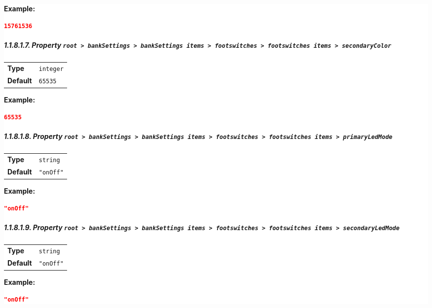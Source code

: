 **Example:** 

```json
15761536
```

##### <a name="bankSettings_items_footswitches_items_secondaryColor"></a>1.1.8.1.7. Property `root > bankSettings > bankSettings items > footswitches > footswitches items > secondaryColor`

|             |           |
| ----------- | --------- |
| **Type**    | `integer` |
| **Default** | `65535`   |

**Example:** 

```json
65535
```

##### <a name="bankSettings_items_footswitches_items_primaryLedMode"></a>1.1.8.1.8. Property `root > bankSettings > bankSettings items > footswitches > footswitches items > primaryLedMode`

|             |           |
| ----------- | --------- |
| **Type**    | `string`  |
| **Default** | `"onOff"` |

**Example:** 

```json
"onOff"
```

##### <a name="bankSettings_items_footswitches_items_secondaryLedMode"></a>1.1.8.1.9. Property `root > bankSettings > bankSettings items > footswitches > footswitches items > secondaryLedMode`

|             |           |
| ----------- | --------- |
| **Type**    | `string`  |
| **Default** | `"onOff"` |

**Example:** 

```json
"onOff"
```
